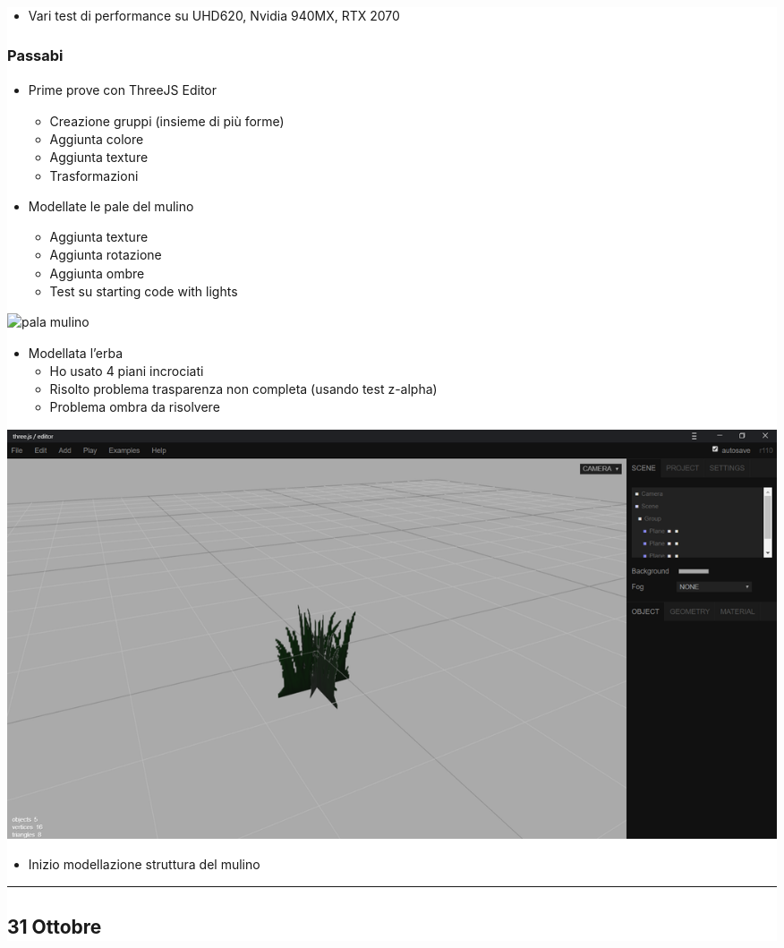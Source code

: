 - Vari test di performance su UHD620, Nvidia 940MX, RTX 2070

### Passabi

- Prime prove con ThreeJS Editor
  - Creazione gruppi (insieme di più forme)
  - Aggiunta colore
  - Aggiunta texture
  - Trasformazioni

- Modellate le pale del mulino
  - Aggiunta texture
  - Aggiunta rotazione
  - Aggiunta ombre
  - Test su starting code with lights

![pala mulino](img/a.gif)


- Modellata l’erba
  - Ho usato 4 piani incrociati
  - Risolto problema trasparenza non completa (usando test z-alpha)
  - Problema ombra da risolvere

![modello erba](img/b.png)

- Inizio modellazione struttura del mulino

---
## 31 Ottobre
